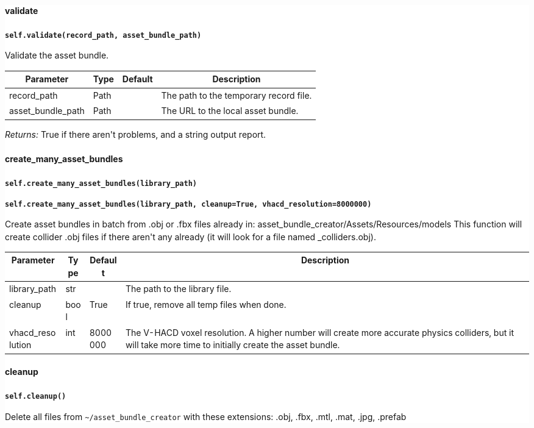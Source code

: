 #### validate

**`self.validate(record_path, asset_bundle_path)`**

Validate the asset bundle.


| Parameter | Type | Default | Description |
| --- | --- | --- | --- |
| record_path |  Path |  | The path to the temporary record file. |
| asset_bundle_path |  Path |  | The URL to the local asset bundle. |

_Returns:_  True if there aren't problems, and a string output report.

#### create_many_asset_bundles

**`self.create_many_asset_bundles(library_path)`**

**`self.create_many_asset_bundles(library_path, cleanup=True, vhacd_resolution=8000000)`**

Create asset bundles in batch from .obj or .fbx files already in: asset_bundle_creator/Assets/Resources/models
This function will create collider .obj files if there aren't any already
(it will look for a file named <model>_colliders.obj).

| Parameter | Type | Default | Description |
| --- | --- | --- | --- |
| library_path |  str |  | The path to the library file. |
| cleanup |  bool  | True | If true, remove all temp files when done. |
| vhacd_resolution |  int  | 8000000 | The V-HACD voxel resolution. A higher number will create more accurate physics colliders, but it will take more time to initially create the asset bundle. |

#### cleanup

**`self.cleanup()`**

Delete all files from `~/asset_bundle_creator` with these extensions: .obj, .fbx, .mtl, .mat, .jpg, .prefab